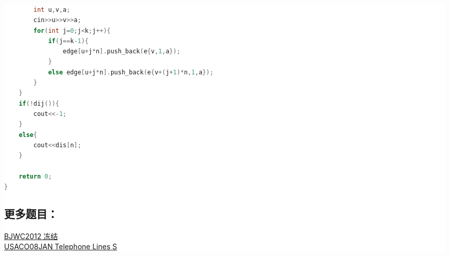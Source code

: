 ```cpp 
		int u,v,a;
		cin>>u>>v>>a;
		for(int j=0;j<k;j++){
			if(j==k-1){
				edge[u+j*n].push_back(e{v,1,a});
			}
			else edge[u+j*n].push_back(e{v+(j+1)*n,1,a});
		}
	}
	if(!dij()){
		cout<<-1;
	}
	else{
		cout<<dis[n];
	}
		
	return 0;
}
```  
## 更多题目：  
[BJWC2012 冻结](https://www.luogu.com.cn/problem/P4822)  
[USACO08JAN Telephone Lines S](https://www.luogu.com.cn/problem/P1948)


